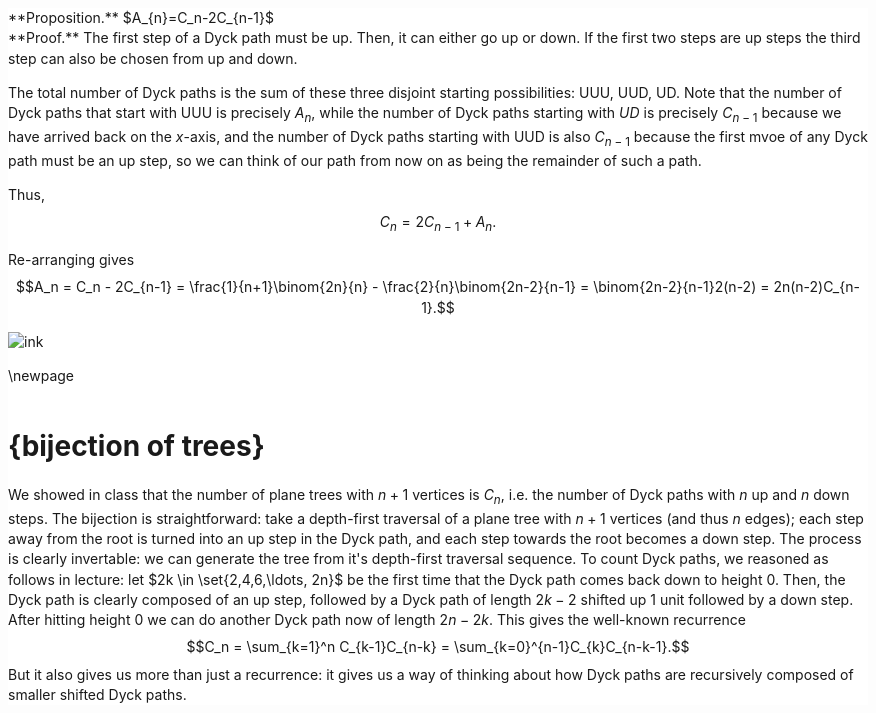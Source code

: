 <div class="prop envbox">**Proposition.**
  $A_{n}=C_n-2C_{n-1}$
</div>
<div class="pf envbox">**Proof.**
  The first step of a Dyck path must be up. Then, it can either
  go up or down. If the first two steps are up steps the third
  step can also be chosen from up and down.

  The total number of Dyck paths is the sum of these three
  disjoint starting possibilities: UUU, UUD, UD.
  Note that the number of Dyck paths that start with UUU is
  precisely $A_n$, while the number of Dyck paths starting with
  $UD$ is precisely $C_{n-1}$ because we have arrived back on
  the $x$-axis, and the number of Dyck paths starting with UUD is
  also $C_{n-1}$ because the first mvoe of any Dyck path must be
  an up step, so we can think of our path from now on as being
  the remainder of such a path.

  Thus, 
  $$C_n = 2C_{n-1}+A_n.$$

  Re-arranging gives
  $$A_n = C_n - 2C_{n-1} = \frac{1}{n+1}\binom{2n}{n} -
  \frac{2}{n}\binom{2n-2}{n-1} = \binom{2n-2}{n-1}2(n-2) =
  2n(n-2)C_{n-1}.$$

![ink](src/images/ink_img001.png)


</div>

\newpage
# {bijection of trees}

We showed in class that the number of plane trees with $n+1$
vertices is $C_n$, i.e. the number of Dyck paths with $n$ up and
$n$ down steps. The bijection is straightforward: take a
depth-first traversal of a plane tree with $n+1$ vertices (and
thus $n$ edges); each step away from the root is turned into an
up step in the Dyck path, and each step towards the root becomes
a down step. The process is clearly invertable: we can generate
the tree from it's depth-first traversal sequence.
To count Dyck paths, we reasoned as follows in lecture:
let $2k \in \set{2,4,6,\ldots, 2n}$ be the first time that the
Dyck path comes back down to height $0$. Then, the Dyck path is
clearly composed of an up step, followed by a Dyck path of length
$2k-2$ shifted up $1$ unit followed by a down step. After hitting
height $0$ we can do another Dyck path now of length $2n-2k.$
This gives the well-known recurrence
$$C_n = \sum_{k=1}^n C_{k-1}C_{n-k} =
\sum_{k=0}^{n-1}C_{k}C_{n-k-1}.$$
But it also gives us more than just a recurrence: it gives us a
way of thinking about how Dyck paths are recursively composed of
smaller shifted Dyck paths. 
